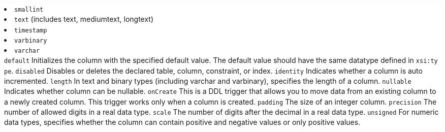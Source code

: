 <li><code>smallint</code></li>
<li><code>text</code> (includes text, mediumtext, longtext)</li>
<li><code>timestamp</code></li>
<li><code>varbinary</code></li>
<li><code>varchar</code></li>
</ul></td>
</tr>
<tr>
<td><code>default</code></td>
<td>Initializes the column with the specified default value. The default value should have the same datatype defined in <code>xsi:type</code>.
</td>
</tr>
<tr>
<td><code>disabled</code></td>
<td>Disables or deletes the declared table, column, constraint, or index.
</td>
</tr>
<tr>
<td><code>identity</code></td>
<td>Indicates whether a column is auto incremented.
</td>
</tr>
<tr>
<td><code>length</code></td>
<td>In text and binary types (including varchar and varbinary), specifies the length of a column.</td>
</tr>
<tr>
<td><code>nullable</code></td>
<td>Indicates whether column can be nullable.</td>
</tr>
<tr>
<td><code>onCreate</code></td>
<td>This is a DDL trigger that allows you to move data from an existing column to a newly created column. This trigger works only when a column is created.</td>
</tr>
<tr>
<td><code>padding</code></td>
<td>The size of an integer column.</td>
</tr>
<tr>
<td><code>precision</code></td>
<td>The number of allowed digits in a real data type.</td>
</tr>
<tr>
<td><code>scale</code></td>
<td>The number of digits after the decimal in a real data type.</td>
</tr>
<tr>
<td><code>unsigned</code></td>
<td>For numeric data types, specifies whether the column can contain positive and negative values or only positive values.</td>
</tr>
</table>
